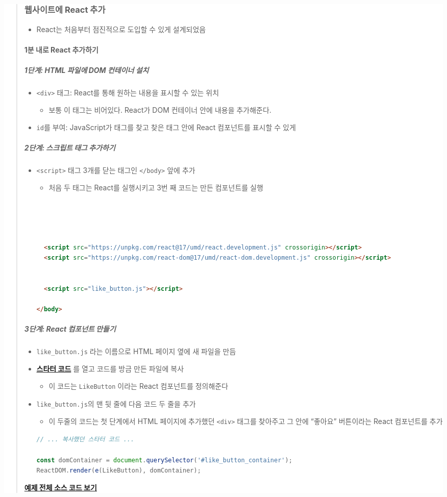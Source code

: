 

> ### 웹사이트에 React 추가
>
> - React는 처음부터 점진적으로 도입할 수 있게 설계되었음
>
> #### 1분 내로 React 추가하기
>
> ##### 1단계: HTML 파일에 DOM 컨테이너 설치
>
> - `<div>` 태그: React를 통해 원하는 내용을 표시할 수 있는 위치
>   - 보통 이 태그는 비어있다. React가 DOM 컨테이너 안에 내용을 추가해준다.
>
> -  `id`를 부여: JavaScript가 태그를 찾고 찾은 태그 안에 React 컴포넌트를 표시할 수 있게
>
> ##### 2단계: 스크립트 태그 추가하기
>
> - `<script>` 태그 3개를 닫는 태그인 `</body>` 앞에 추가
>
>   - 처음 두 태그는 React를 실행시키고 3번 째 코드는 만든 컴포넌트를 실행
>
>   ```html
>   
>   
>     
>     
>     <script src="https://unpkg.com/react@17/umd/react.development.js" crossorigin></script>
>     <script src="https://unpkg.com/react-dom@17/umd/react-dom.development.js" crossorigin></script>
>   
>     
>     <script src="like_button.js"></script>
>   
>   </body>
>   ```
>
> ##### 3단계: React 컴포넌트 만들기
>
> - `like_button.js` 라는 이름으로 HTML 페이지 옆에 새 파일을 만듬
>
> - **[스타터 코드](https://gist.github.com/gaearon/0b180827c190fe4fd98b4c7f570ea4a8/raw/b9157ce933c79a4559d2aa9ff3372668cce48de7/LikeButton.js)** 를 열고 코드를 방금 만든 파일에 복사
>
>   - 이 코드는 `LikeButton` 이라는 React 컴포넌트를 정의해준다
>
> - `like_button.js`의 맨 뒷 줄에 다음 코드 두 줄을 추가
>
>   - 이 두줄의 코드는 첫 단계에서 HTML 페이지에 추가했던 `<div>` 태그를 찾아주고 그 안에 “좋아요” 버튼이라는 React 컴포넌트를 추가
>
>   ```javascript
>   // ... 복사했던 스타터 코드 ...
>   
>   const domContainer = document.querySelector('#like_button_container');
>   ReactDOM.render(e(LikeButton), domContainer);
>   ```
>
> **[예제 전체 소스 코드 보기](https://gist.github.com/gaearon/6668a1f6986742109c00a581ce704605)**
